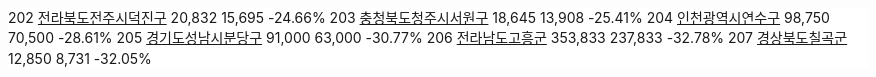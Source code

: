   <tr class="item">
    <td>202</td>
    <td><a href="/apt/전라북도전주시덕진구">전라북도전주시덕진구</a></td>
    <td>20,832</td>
    <td>15,695</td>
    <td>-24.66%</td>
  </tr>

  <tr class="item">
    <td>203</td>
    <td><a href="/apt/충청북도청주시서원구">충청북도청주시서원구</a></td>
    <td>18,645</td>
    <td>13,908</td>
    <td>-25.41%</td>
  </tr>

  <tr class="item">
    <td>204</td>
    <td><a href="/apt/인천광역시연수구">인천광역시연수구</a></td>
    <td>98,750</td>
    <td>70,500</td>
    <td>-28.61%</td>
  </tr>

  <tr class="item">
    <td>205</td>
    <td><a href="/apt/경기도성남시분당구">경기도성남시분당구</a></td>
    <td>91,000</td>
    <td>63,000</td>
    <td>-30.77%</td>
  </tr>

  <tr class="item">
    <td>206</td>
    <td><a href="/apt/전라남도고흥군">전라남도고흥군</a></td>
    <td>353,833</td>
    <td>237,833</td>
    <td>-32.78%</td>
  </tr>

  <tr class="item">
    <td>207</td>
    <td><a href="/apt/경상북도칠곡군">경상북도칠곡군</a></td>
    <td>12,850</td>
    <td>8,731</td>
    <td>-32.05%</td>
  </tr>

  <tr>
      <script async src="https://pagead2.googlesyndication.com/pagead/js/adsbygoogle.js?client=ca-pub-3485438051770037"
          crossorigin="anonymous"></script>
      <ins class="adsbygoogle"
          style="display:block"
          data-ad-format="fluid"
          data-ad-layout-key="-fb+5w+4e-db+86"
          data-ad-client="ca-pub-3485438051770037"
          data-ad-slot="1827090281"></ins>
      <script>
          (adsbygoogle = window.adsbygoogle || []).push({});
      </script>
  </tr>

</table>
